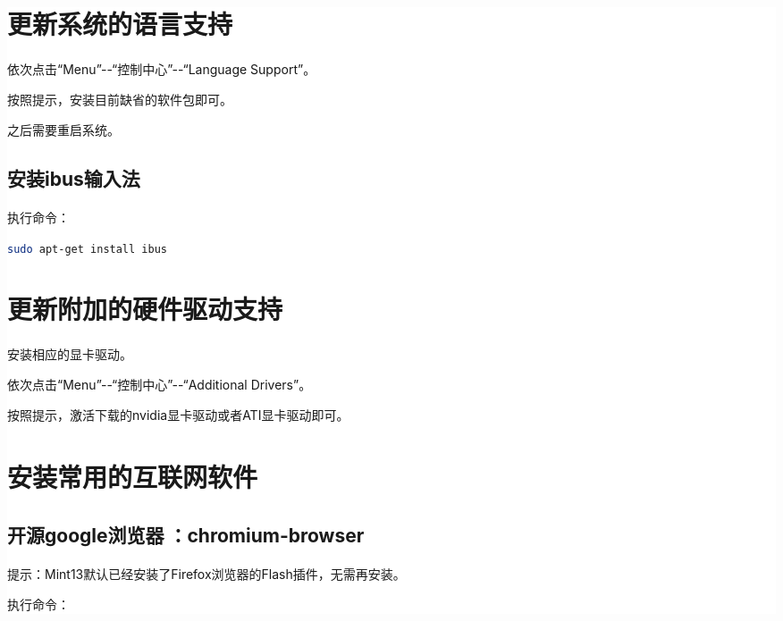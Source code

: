 
# 更新系统的语言支持





依次点击“Menu”--“控制中心”--“Language Support”。  

按照提示，安装目前缺省的软件包即可。  

之后需要重启系统。





## 安装ibus输入法





执行命令：




```sh    
sudo apt-get install ibus
```




# 更新附加的硬件驱动支持





安装相应的显卡驱动。  

依次点击“Menu”--“控制中心”--“Additional Drivers”。  

按照提示，激活下载的nvidia显卡驱动或者ATI显卡驱动即可。





# 安装常用的互联网软件





## 开源google浏览器 ：chromium-browser





提示：Mint13默认已经安装了Firefox浏览器的Flash插件，无需再安装。  

执行命令：
